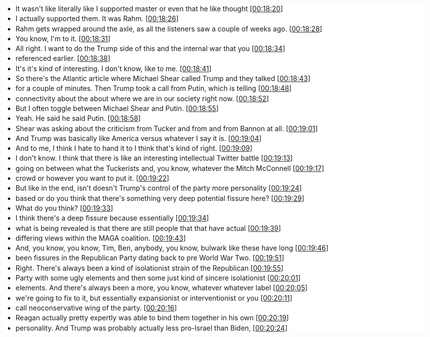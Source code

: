 *  It wasn't like literally like I supported master or even that he like thought [[00:18:20](https://www.youtube.com/watch?v=avxVHPXnd7Q&t=1100.8s)]
*  I actually supported them. It was Rahm. [[00:18:26](https://www.youtube.com/watch?v=avxVHPXnd7Q&t=1106.12s)]
*  Rahm gets wrapped around the axle, as all the listeners saw a couple of weeks ago. [[00:18:28](https://www.youtube.com/watch?v=avxVHPXnd7Q&t=1108.04s)]
*  You know, I'm to it. [[00:18:31](https://www.youtube.com/watch?v=avxVHPXnd7Q&t=1111.56s)]
*  All right. I want to do the Trump side of this and the internal war that you [[00:18:34](https://www.youtube.com/watch?v=avxVHPXnd7Q&t=1114.8799999999999s)]
*  referenced earlier. [[00:18:38](https://www.youtube.com/watch?v=avxVHPXnd7Q&t=1118.76s)]
*  It's it's kind of interesting. I don't know, like to me. [[00:18:41](https://www.youtube.com/watch?v=avxVHPXnd7Q&t=1121.36s)]
*  So there's the Atlantic article where Michael Shear called Trump and they talked [[00:18:43](https://www.youtube.com/watch?v=avxVHPXnd7Q&t=1123.92s)]
*  for a couple of minutes. Then Trump took a call from Putin, which is telling [[00:18:48](https://www.youtube.com/watch?v=avxVHPXnd7Q&t=1128.48s)]
*  connectivity about the about where we are in our society right now. [[00:18:52](https://www.youtube.com/watch?v=avxVHPXnd7Q&t=1132.72s)]
*  But I often toggle between Michael Shear and Putin. [[00:18:55](https://www.youtube.com/watch?v=avxVHPXnd7Q&t=1135.72s)]
*  Yeah. He said he said Putin. [[00:18:58](https://www.youtube.com/watch?v=avxVHPXnd7Q&t=1138.56s)]
*  Shear was asking about the criticism from Tucker and from and from Bannon at all. [[00:19:01](https://www.youtube.com/watch?v=avxVHPXnd7Q&t=1141.0s)]
*  And Trump was basically like America versus whatever I say it is. [[00:19:04](https://www.youtube.com/watch?v=avxVHPXnd7Q&t=1144.92s)]
*  And to me, I think I hate to hand it to I think that's kind of right. [[00:19:09](https://www.youtube.com/watch?v=avxVHPXnd7Q&t=1149.24s)]
*  I don't know. I think that there is like an interesting intellectual Twitter battle [[00:19:13](https://www.youtube.com/watch?v=avxVHPXnd7Q&t=1153.36s)]
*  going on between what the Tuckerists and, you know, whatever the Mitch McConnell [[00:19:17](https://www.youtube.com/watch?v=avxVHPXnd7Q&t=1157.48s)]
*  crowd or however you want to put it. [[00:19:22](https://www.youtube.com/watch?v=avxVHPXnd7Q&t=1162.68s)]
*  But like in the end, isn't doesn't Trump's control of the party more personality [[00:19:24](https://www.youtube.com/watch?v=avxVHPXnd7Q&t=1164.44s)]
*  based or do you think that there's something very deep potential fissure here? [[00:19:29](https://www.youtube.com/watch?v=avxVHPXnd7Q&t=1169.28s)]
*  What do you think? [[00:19:33](https://www.youtube.com/watch?v=avxVHPXnd7Q&t=1173.12s)]
*  I think there's a deep fissure because essentially [[00:19:34](https://www.youtube.com/watch?v=avxVHPXnd7Q&t=1174.0s)]
*  what is being revealed is that there are still people that that have actual [[00:19:39](https://www.youtube.com/watch?v=avxVHPXnd7Q&t=1179.08s)]
*  differing views within the MAGA coalition. [[00:19:43](https://www.youtube.com/watch?v=avxVHPXnd7Q&t=1183.6s)]
*  And, you know, you know, Tim, Ben, anybody, you know, bulwark like these have long [[00:19:46](https://www.youtube.com/watch?v=avxVHPXnd7Q&t=1186.16s)]
*  been fissures in the Republican Party dating back to pre World War Two. [[00:19:51](https://www.youtube.com/watch?v=avxVHPXnd7Q&t=1191.6s)]
*  Right. There's always been a kind of isolationist strain of the Republican [[00:19:55](https://www.youtube.com/watch?v=avxVHPXnd7Q&t=1195.44s)]
*  Party with some ugly elements and then some just kind of sincere isolationist [[00:20:01](https://www.youtube.com/watch?v=avxVHPXnd7Q&t=1201.04s)]
*  elements. And there's always been a more, you know, whatever whatever label [[00:20:05](https://www.youtube.com/watch?v=avxVHPXnd7Q&t=1205.24s)]
*  we're going to fix to it, but essentially expansionist or interventionist or you [[00:20:11](https://www.youtube.com/watch?v=avxVHPXnd7Q&t=1211.68s)]
*  call neoconservative wing of the party. [[00:20:16](https://www.youtube.com/watch?v=avxVHPXnd7Q&t=1216.2s)]
*  Reagan actually pretty expertly was able to bind them together in his own [[00:20:19](https://www.youtube.com/watch?v=avxVHPXnd7Q&t=1219.68s)]
*  personality. And Trump was probably actually less pro-Israel than Biden, [[00:20:24](https://www.youtube.com/watch?v=avxVHPXnd7Q&t=1224.8s)]